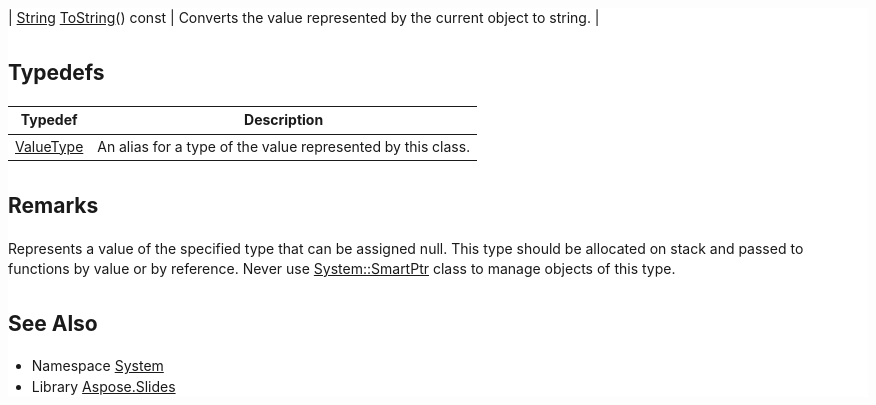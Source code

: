 | [String](../string/) [ToString](./tostring/)() const | Converts the value represented by the current object to string. |
## Typedefs

| Typedef | Description |
| --- | --- |
| [ValueType](./valuetype/) | An alias for a type of the value represented by this class. |
## Remarks


Represents a value of the specified type that can be assigned null. This type should be allocated on stack and passed to functions by value or by reference. Never use [System::SmartPtr](../smartptr/) class to manage objects of this type.

## See Also

* Namespace [System](../)
* Library [Aspose.Slides](../../)